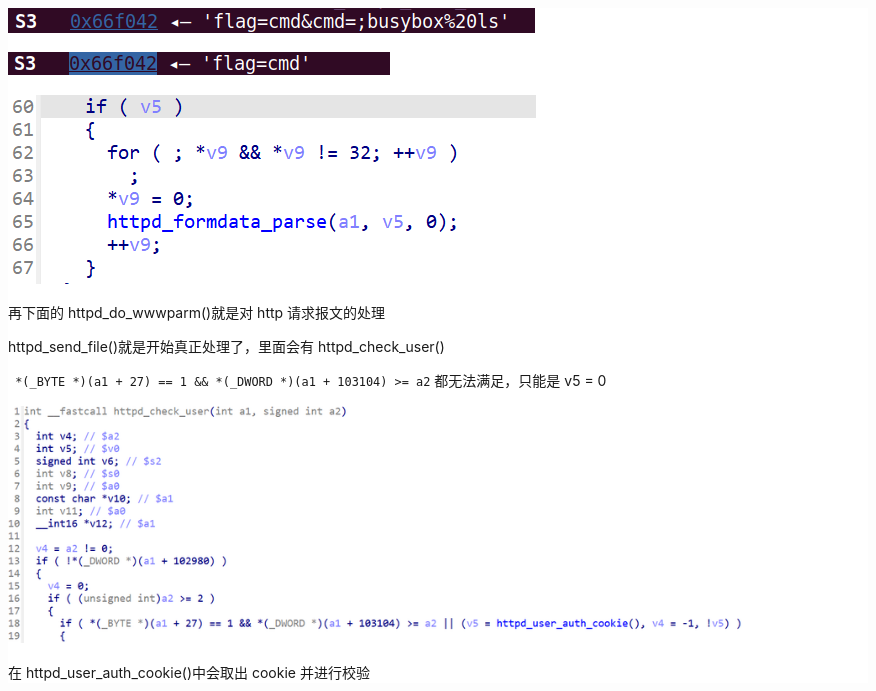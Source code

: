 ![image-20250219101816837](./assets/CVE-2024-7436命令注入/image-20250219101816837.png)

![image-20250219101749059](./assets/CVE-2024-7436命令注入/image-20250219101749059.png)

![image-20250219101358321](./assets/CVE-2024-7436命令注入/image-20250219101358321.png)

再下面的 httpd_do_wwwparm()就是对 http 请求报文的处理

httpd_send_file()就是开始真正处理了，里面会有 httpd_check_user()

` *(_BYTE *)(a1 + 27) == 1 && *(_DWORD *)(a1 + 103104) >= a2` 都无法满足，只能是 v5 = 0

![image-20250219110614703](./assets/CVE-2024-7436命令注入/image-20250219110614703.png)

在 httpd_user_auth_cookie()中会取出 cookie 并进行校验
